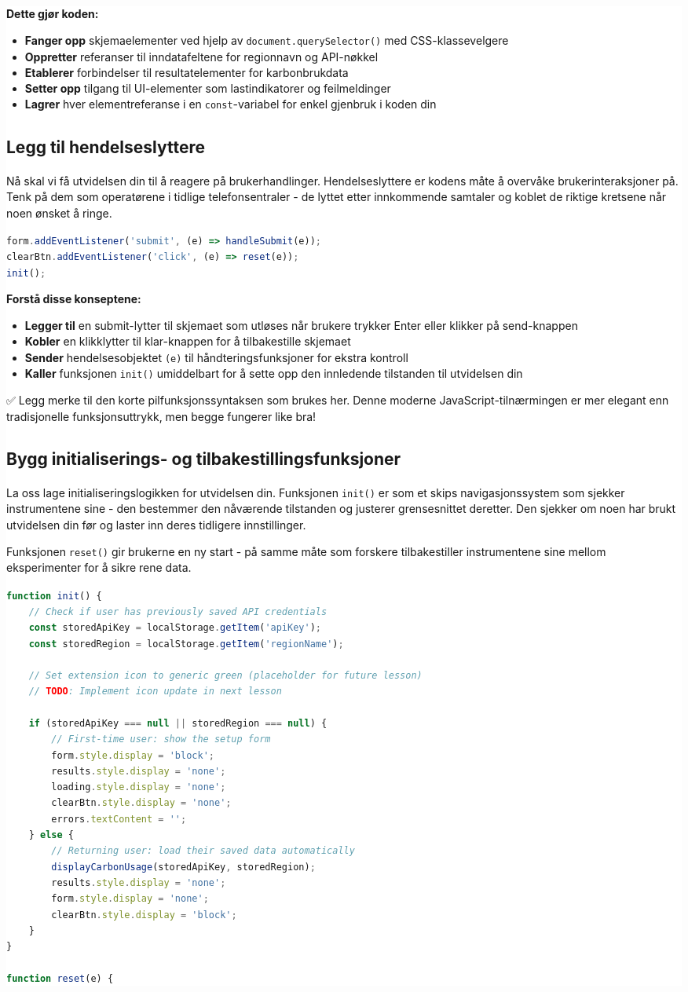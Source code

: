 **Dette gjør koden:**
- **Fanger opp** skjemaelementer ved hjelp av `document.querySelector()` med CSS-klassevelgere
- **Oppretter** referanser til inndatafeltene for regionnavn og API-nøkkel
- **Etablerer** forbindelser til resultatelementer for karbonbrukdata
- **Setter opp** tilgang til UI-elementer som lastindikatorer og feilmeldinger
- **Lagrer** hver elementreferanse i en `const`-variabel for enkel gjenbruk i koden din

## Legg til hendelseslyttere

Nå skal vi få utvidelsen din til å reagere på brukerhandlinger. Hendelseslyttere er kodens måte å overvåke brukerinteraksjoner på. Tenk på dem som operatørene i tidlige telefonsentraler - de lyttet etter innkommende samtaler og koblet de riktige kretsene når noen ønsket å ringe.

```javascript
form.addEventListener('submit', (e) => handleSubmit(e));
clearBtn.addEventListener('click', (e) => reset(e));
init();
```

**Forstå disse konseptene:**
- **Legger til** en submit-lytter til skjemaet som utløses når brukere trykker Enter eller klikker på send-knappen
- **Kobler** en klikklytter til klar-knappen for å tilbakestille skjemaet
- **Sender** hendelsesobjektet `(e)` til håndteringsfunksjoner for ekstra kontroll
- **Kaller** funksjonen `init()` umiddelbart for å sette opp den innledende tilstanden til utvidelsen din

✅ Legg merke til den korte pilfunksjonssyntaksen som brukes her. Denne moderne JavaScript-tilnærmingen er mer elegant enn tradisjonelle funksjonsuttrykk, men begge fungerer like bra!

## Bygg initialiserings- og tilbakestillingsfunksjoner

La oss lage initialiseringslogikken for utvidelsen din. Funksjonen `init()` er som et skips navigasjonssystem som sjekker instrumentene sine - den bestemmer den nåværende tilstanden og justerer grensesnittet deretter. Den sjekker om noen har brukt utvidelsen din før og laster inn deres tidligere innstillinger.

Funksjonen `reset()` gir brukerne en ny start - på samme måte som forskere tilbakestiller instrumentene sine mellom eksperimenter for å sikre rene data.

```javascript
function init() {
	// Check if user has previously saved API credentials
	const storedApiKey = localStorage.getItem('apiKey');
	const storedRegion = localStorage.getItem('regionName');

	// Set extension icon to generic green (placeholder for future lesson)
	// TODO: Implement icon update in next lesson

	if (storedApiKey === null || storedRegion === null) {
		// First-time user: show the setup form
		form.style.display = 'block';
		results.style.display = 'none';
		loading.style.display = 'none';
		clearBtn.style.display = 'none';
		errors.textContent = '';
	} else {
		// Returning user: load their saved data automatically
		displayCarbonUsage(storedApiKey, storedRegion);
		results.style.display = 'none';
		form.style.display = 'none';
		clearBtn.style.display = 'block';
	}
}

function reset(e) {
```